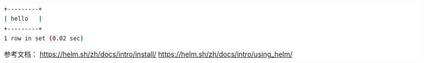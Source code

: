 ```sh
+---------+
| hello   |
+---------+
1 row in set (0.02 sec)
```

参考文档：
https://helm.sh/zh/docs/intro/install/
https://helm.sh/zh/docs/intro/using_helm/
